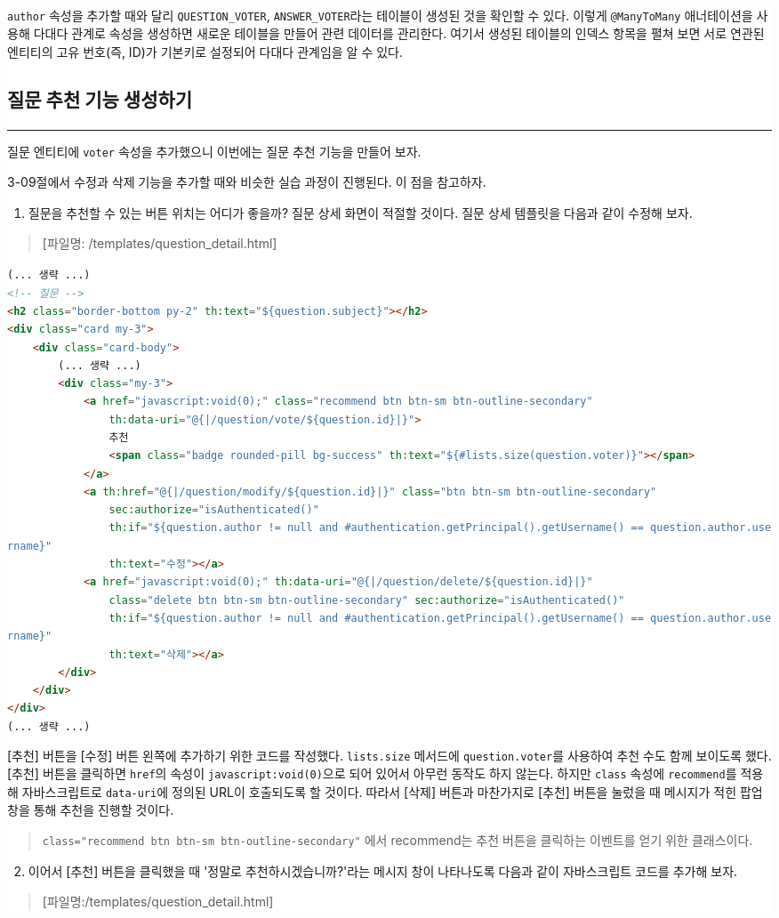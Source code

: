 
`author` 속성을 추가할 때와 달리 `QUESTION_VOTER`, `ANSWER_VOTER`라는 테이블이 생성된 것을 확인할 수 있다. 이렇게 `@ManyToMany` 애너테이션을 사용해 다대다 관계로 속성을 생성하면 새로운 테이블을 만들어 관련 데이터를 관리한다. 여기서 생성된 테이블의 인덱스 항목을 펼쳐 보면 서로 연관된 엔티티의 고유 번호(즉, ID)가 기본키로 설정되어 다대다 관계임을 알 수 있다.

## 질문 추천 기능 생성하기
*****
질문 엔티티에 `voter` 속성을 추가했으니 이번에는 질문 추천 기능을 만들어 보자.

3-09절에서 수정과 삭제 기능을 추가할 때와 비슷한 실습 과정이 진행된다. 이 점을 참고하자.

1) 질문을 추천할 수 있는 버튼 위치는 어디가 좋을까? 질문 상세 화면이 적절할 것이다. 질문 상세 템플릿을 다음과 같이 수정해 보자.
>[파일명: /templates/question_detail.html]

```html
(... 생략 ...)
<!-- 질문 -->
<h2 class="border-bottom py-2" th:text="${question.subject}"></h2>
<div class="card my-3">
    <div class="card-body">
        (... 생략 ...)
        <div class="my-3">
            <a href="javascript:void(0);" class="recommend btn btn-sm btn-outline-secondary"
                th:data-uri="@{|/question/vote/${question.id}|}">
                추천
                <span class="badge rounded-pill bg-success" th:text="${#lists.size(question.voter)}"></span>
            </a>
            <a th:href="@{|/question/modify/${question.id}|}" class="btn btn-sm btn-outline-secondary"
                sec:authorize="isAuthenticated()"
                th:if="${question.author != null and #authentication.getPrincipal().getUsername() == question.author.username}"
                th:text="수정"></a>
            <a href="javascript:void(0);" th:data-uri="@{|/question/delete/${question.id}|}"
                class="delete btn btn-sm btn-outline-secondary" sec:authorize="isAuthenticated()"
                th:if="${question.author != null and #authentication.getPrincipal().getUsername() == question.author.username}"
                th:text="삭제"></a>
        </div>
    </div>
</div>
(... 생략 ...)
```

[추천] 버튼을 [수정] 버튼 왼쪽에 추가하기 위한 코드를 작성했다. `lists.size` 메서드에 `question.voter`를 사용하여 추천 수도 함께 보이도록 했다. [추천] 버튼을 클릭하면 `href`의 속성이 `javascript:void(0)`으로 되어 있어서 아무런 동작도 하지 않는다. 하지만 `class` 속성에 `recommend`를 적용해 자바스크립트로 `data-uri`에 정의된 URL이 호출되도록 할 것이다. 따라서 [삭제] 버튼과 마찬가지로 [추천] 버튼을 눌렀을 때 메시지가 적힌 팝업 창을 통해 추천을 진행할 것이다.

>`class="recommend btn btn-sm btn-outline-secondary"` 에서 recommend는 추천 버튼을 클릭하는 이벤트를 얻기 위한 클래스이다.

2) 이어서 [추천] 버튼을 클릭했을 때 '정말로 추천하시겠습니까?'라는 메시지 창이 나타나도록 다음과 같이 자바스크립트 코드를 추가해 보자.
>[파일명:/templates/question_detail.html]
